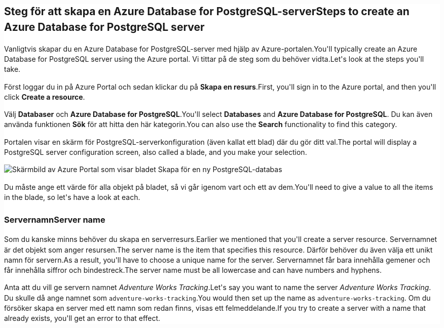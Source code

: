 ## <a name="steps-to-create-an-azure-database-for-postgresql-server"></a><span data-ttu-id="2bdd2-149">Steg för att skapa en Azure Database for PostgreSQL-server</span><span class="sxs-lookup"><span data-stu-id="2bdd2-149">Steps to create an Azure Database for PostgreSQL server</span></span>

<span data-ttu-id="2bdd2-150">Vanligtvis skapar du en Azure Database for PostgreSQL-server med hjälp av Azure-portalen.</span><span class="sxs-lookup"><span data-stu-id="2bdd2-150">You'll typically create an Azure Database for PostgreSQL server using the Azure portal.</span></span> <span data-ttu-id="2bdd2-151">Vi tittar på de steg som du behöver vidta.</span><span class="sxs-lookup"><span data-stu-id="2bdd2-151">Let's look at the steps you'll take.</span></span>

<span data-ttu-id="2bdd2-152">Först loggar du in på Azure Portal och sedan klickar du på **Skapa en resurs**.</span><span class="sxs-lookup"><span data-stu-id="2bdd2-152">First, you'll sign in to the Azure portal, and then you'll click **Create a resource**.</span></span>

<span data-ttu-id="2bdd2-153">Välj **Databaser** och **Azure Database for PostgreSQL**.</span><span class="sxs-lookup"><span data-stu-id="2bdd2-153">You'll select **Databases** and **Azure Database for PostgreSQL**.</span></span> <span data-ttu-id="2bdd2-154">Du kan även använda funktionen **Sök** för att hitta den här kategorin.</span><span class="sxs-lookup"><span data-stu-id="2bdd2-154">You can also use the **Search** functionality to find this category.</span></span>

<span data-ttu-id="2bdd2-155">Portalen visar en skärm för PostgreSQL-serverkonfiguration (även kallat ett blad) där du gör ditt val.</span><span class="sxs-lookup"><span data-stu-id="2bdd2-155">The portal will display a PostgreSQL server configuration screen, also called a blade, and you make your selection.</span></span>

![Skärmbild av Azure Portal som visar bladet Skapa för en ny PostgreSQL-databas](../media/4-create-blade.png)

<span data-ttu-id="2bdd2-157">Du måste ange ett värde för alla objekt på bladet, så vi går igenom vart och ett av dem.</span><span class="sxs-lookup"><span data-stu-id="2bdd2-157">You'll need to give a value to all the items in the blade, so let's have a look at each.</span></span>

### <a name="server-name"></a><span data-ttu-id="2bdd2-158">Servernamn</span><span class="sxs-lookup"><span data-stu-id="2bdd2-158">Server name</span></span>

<span data-ttu-id="2bdd2-159">Som du kanske minns behöver du skapa en serverresurs.</span><span class="sxs-lookup"><span data-stu-id="2bdd2-159">Earlier we mentioned that you'll create a server resource.</span></span> <span data-ttu-id="2bdd2-160">Servernamnet är det objekt som anger resursen.</span><span class="sxs-lookup"><span data-stu-id="2bdd2-160">The server name is the item that specifies this resource.</span></span> <span data-ttu-id="2bdd2-161">Därför behöver du även välja ett unikt namn för servern.</span><span class="sxs-lookup"><span data-stu-id="2bdd2-161">As a result, you'll have to choose a unique name for the server.</span></span> <span data-ttu-id="2bdd2-162">Servernamnet får bara innehålla gemener och får innehålla siffror och bindestreck.</span><span class="sxs-lookup"><span data-stu-id="2bdd2-162">The server name must be all lowercase and can have numbers and hyphens.</span></span>

<span data-ttu-id="2bdd2-163">Anta att du vill ge servern namnet _Adventure Works Tracking_.</span><span class="sxs-lookup"><span data-stu-id="2bdd2-163">Let's say you want to name the server _Adventure Works Tracking_.</span></span> <span data-ttu-id="2bdd2-164">Du skulle då ange namnet som `adventure-works-tracking`.</span><span class="sxs-lookup"><span data-stu-id="2bdd2-164">You would then set up the name as `adventure-works-tracking`.</span></span> <span data-ttu-id="2bdd2-165">Om du försöker skapa en server med ett namn som redan finns, visas ett felmeddelande.</span><span class="sxs-lookup"><span data-stu-id="2bdd2-165">If you try to create a server with a name that already exists, you'll get an error to that effect.</span></span>
